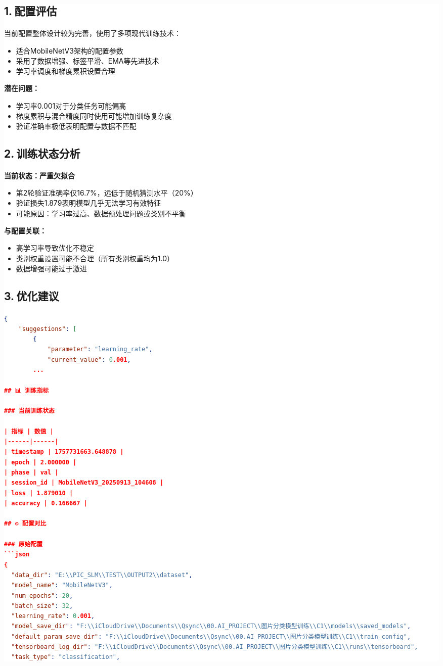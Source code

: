 ## 1. 配置评估

当前配置整体设计较为完善，使用了多项现代训练技术：
- 适合MobileNetV3架构的配置参数
- 采用了数据增强、标签平滑、EMA等先进技术
- 学习率调度和梯度累积设置合理

**潜在问题：**
- 学习率0.001对于分类任务可能偏高
- 梯度累积与混合精度同时使用可能增加训练复杂度
- 验证准确率极低表明配置与数据不匹配

## 2. 训练状态分析

**当前状态：严重欠拟合**
- 第2轮验证准确率仅16.7%，远低于随机猜测水平（20%）
- 验证损失1.879表明模型几乎无法学习有效特征
- 可能原因：学习率过高、数据预处理问题或类别不平衡

**与配置关联：**
- 高学习率导致优化不稳定
- 类别权重设置可能不合理（所有类别权重均为1.0）
- 数据增强可能过于激进

## 3. 优化建议

```json
{
    "suggestions": [
        {
            "parameter": "learning_rate",
            "current_value": 0.001,
        ...

## 📊 训练指标

### 当前训练状态

| 指标 | 数值 |
|------|------|
| timestamp | 1757731663.648878 |
| epoch | 2.000000 |
| phase | val |
| session_id | MobileNetV3_20250913_104608 |
| loss | 1.879010 |
| accuracy | 0.166667 |

## ⚙️ 配置对比

### 原始配置
```json
{
  "data_dir": "E:\\PIC_SLM\\TEST\\OUTPUT2\\dataset",
  "model_name": "MobileNetV3",
  "num_epochs": 20,
  "batch_size": 32,
  "learning_rate": 0.001,
  "model_save_dir": "F:\\iCloudDrive\\Documents\\Qsync\\00.AI_PROJECT\\图片分类模型训练\\C1\\models\\saved_models",
  "default_param_save_dir": "F:\\iCloudDrive\\Documents\\Qsync\\00.AI_PROJECT\\图片分类模型训练\\C1\\train_config",
  "tensorboard_log_dir": "F:\\iCloudDrive\\Documents\\Qsync\\00.AI_PROJECT\\图片分类模型训练\\C1\\runs\\tensorboard",
  "task_type": "classification",
```